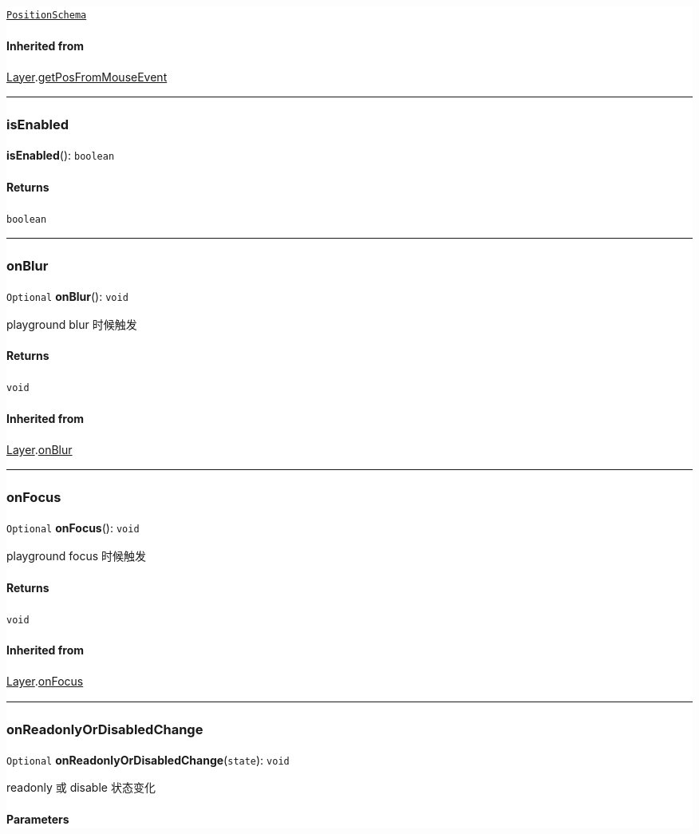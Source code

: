 [`PositionSchema`](/auto-docs/editor/interfaces/PositionSchema.md)

#### Inherited from

[Layer](/auto-docs/editor/classes/Layer.md).[getPosFromMouseEvent](/auto-docs/editor/classes/Layer.md#getposfrommouseevent)

***

### isEnabled

**isEnabled**(): `boolean`

#### Returns

`boolean`

***

### onBlur

`Optional` **onBlur**(): `void`

playground blur 时候触发

#### Returns

`void`

#### Inherited from

[Layer](/auto-docs/editor/classes/Layer.md).[onBlur](/auto-docs/editor/classes/Layer.md#onblur)

***

### onFocus

`Optional` **onFocus**(): `void`

playground focus 时候触发

#### Returns

`void`

#### Inherited from

[Layer](/auto-docs/editor/classes/Layer.md).[onFocus](/auto-docs/editor/classes/Layer.md#onfocus)

***

### onReadonlyOrDisabledChange

`Optional` **onReadonlyOrDisabledChange**(`state`): `void`

readonly 或 disable 状态变化

#### Parameters
